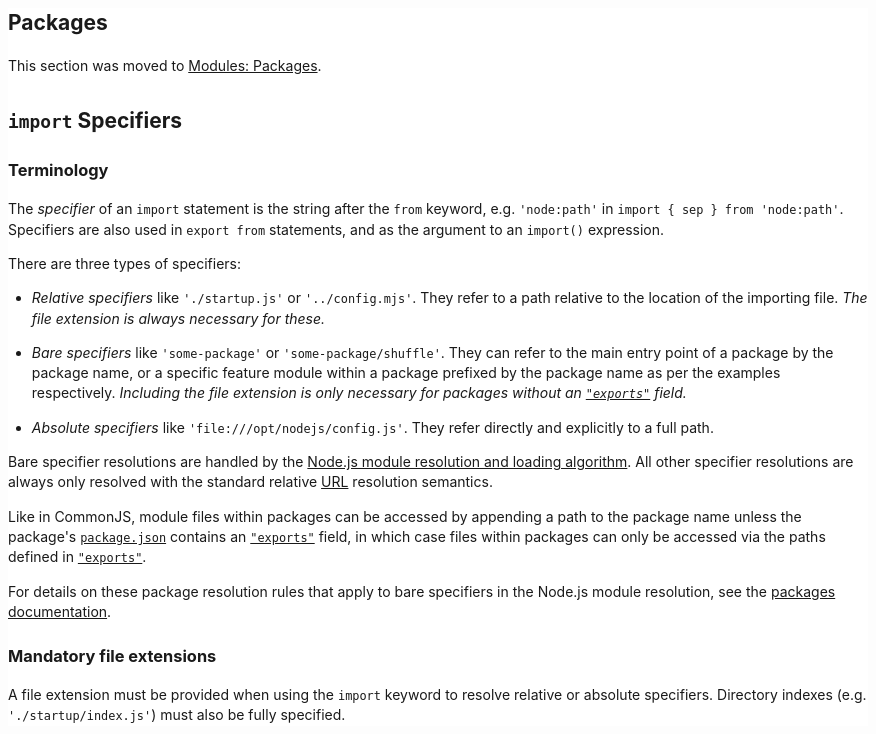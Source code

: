 

<i id="esm_package_entry_points"></i><i id="esm_main_entry_point_export"></i><i id="esm_subpath_exports"></i><i id="esm_package_exports_fallbacks"></i><i id="esm_exports_sugar"></i><i id="esm_conditional_exports"></i><i id="esm_nested_conditions"></i><i id="esm_self_referencing_a_package_using_its_name"></i><i id="esm_internal_package_imports"></i><i id="esm_dual_commonjs_es_module_packages"></i><i id="esm_dual_package_hazard"></i><i id="esm_writing_dual_packages_while_avoiding_or_minimizing_hazards"></i><i id="esm_approach_1_use_an_es_module_wrapper"></i><i id="esm_approach_2_isolate_state"></i>

## Packages

This section was moved to [Modules: Packages](packages.md).

## `import` Specifiers

### Terminology

The _specifier_ of an `import` statement is the string after the `from` keyword,
e.g. `'node:path'` in `import { sep } from 'node:path'`. Specifiers are also
used in `export from` statements, and as the argument to an `import()`
expression.

There are three types of specifiers:

* _Relative specifiers_ like `'./startup.js'` or `'../config.mjs'`. They refer
  to a path relative to the location of the importing file. _The file extension
  is always necessary for these._

* _Bare specifiers_ like `'some-package'` or `'some-package/shuffle'`. They can
  refer to the main entry point of a package by the package name, or a
  specific feature module within a package prefixed by the package name as per
  the examples respectively. _Including the file extension is only necessary
  for packages without an [`"exports"`][] field._

* _Absolute specifiers_ like `'file:///opt/nodejs/config.js'`. They refer
  directly and explicitly to a full path.

Bare specifier resolutions are handled by the [Node.js module
resolution and loading algorithm][].
All other specifier resolutions are always only resolved with
the standard relative [URL][] resolution semantics.

Like in CommonJS, module files within packages can be accessed by appending a
path to the package name unless the package's [`package.json`][] contains an
[`"exports"`][] field, in which case files within packages can only be accessed
via the paths defined in [`"exports"`][].

For details on these package resolution rules that apply to bare specifiers in
the Node.js module resolution, see the [packages documentation](packages.md).

### Mandatory file extensions

A file extension must be provided when using the `import` keyword to resolve
relative or absolute specifiers. Directory indexes (e.g. `'./startup/index.js'`)
must also be fully specified.


[6.1.7 Array Index]: https://tc39.es/ecma262/#integer-index
[Addons]: addons.md
[CommonJS]: modules.md
[Core modules]: modules.md#core-modules
[Determining module system]: packages.md#determining-module-system
[Dynamic `import()`]: https://developer.mozilla.org/en-US/docs/Web/JavaScript/Reference/Operators/import
[ES Module Integration Proposal for WebAssembly]: https://github.com/webassembly/esm-integration
[Import Assertions]: #import-assertions
[Import Assertions proposal]: https://github.com/tc39/proposal-import-assertions
[JSON modules]: #json-modules
[Module customization hooks]: module.md#customization-hooks
[Node.js Module Resolution And Loading Algorithm]: #resolution-algorithm-specification
[Terminology]: #terminology
[URL]: https://url.spec.whatwg.org/
[`"exports"`]: packages.md#exports
[`"type"`]: packages.md#type
[`--experimental-default-type`]: cli.md#--experimental-default-typetype
[`--input-type`]: cli.md#--input-typetype
[`data:` URLs]: https://developer.mozilla.org/en-US/docs/Web/HTTP/Basics_of_HTTP/Data_URIs
[`export`]: https://developer.mozilla.org/en-US/docs/Web/JavaScript/Reference/Statements/export
[`import()`]: #import-expressions
[`import.meta.resolve`]: https://developer.mozilla.org/en-US/docs/Web/JavaScript/Reference/Operators/import.meta/resolve
[`import.meta.url`]: #importmetaurl
[`import`]: https://developer.mozilla.org/en-US/docs/Web/JavaScript/Reference/Statements/import
[`module.createRequire()`]: module.md#modulecreaterequirefilename
[`module.syncBuiltinESMExports()`]: module.md#modulesyncbuiltinesmexports
[`package.json`]: packages.md#nodejs-packagejson-field-definitions
[`process.dlopen`]: process.md#processdlopenmodule-filename-flags
[cjs-module-lexer]: https://github.com/nodejs/cjs-module-lexer/tree/1.2.2
[custom https loader]: module.md#import-from-https
[import.meta.resolve]: #importmetaresolvespecifier
[percent-encoded]: url.md#percent-encoding-in-urls
[special scheme]: https://url.spec.whatwg.org/#special-scheme
[status code]: process.md#exit-codes
[the official standard format]: https://tc39.github.io/ecma262/#sec-modules
[url.pathToFileURL]: url.md#urlpathtofileurlpath